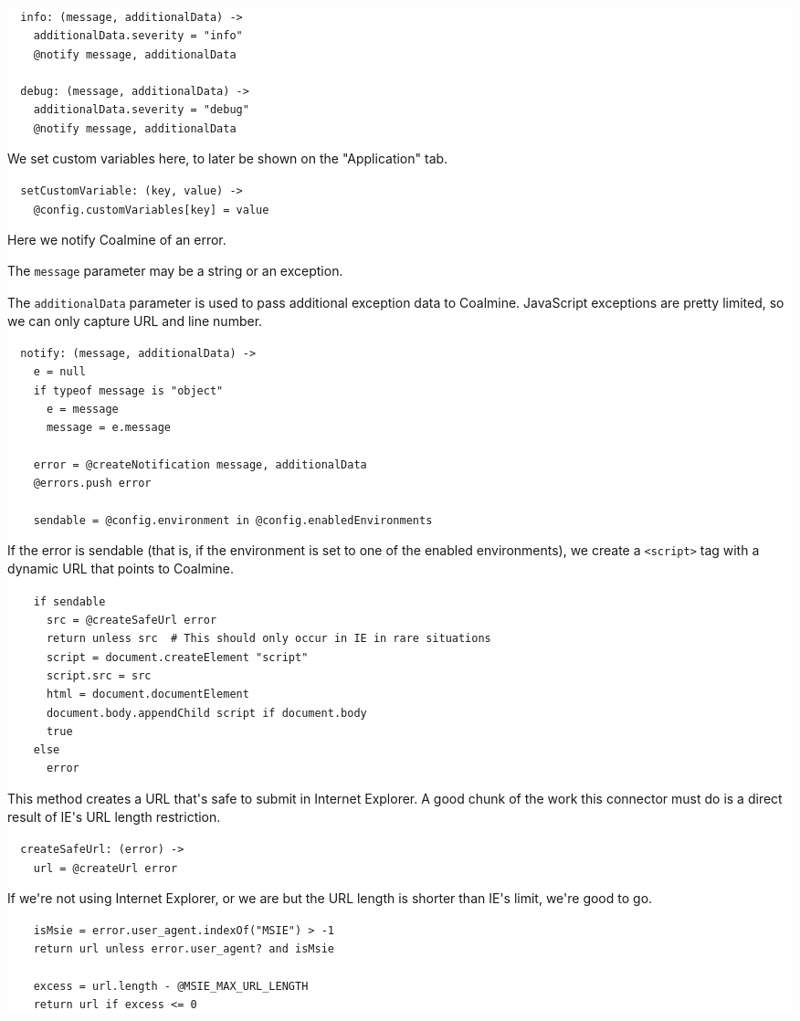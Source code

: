       info: (message, additionalData) ->
        additionalData.severity = "info"
        @notify message, additionalData
      
      debug: (message, additionalData) ->
        additionalData.severity = "debug"
        @notify message, additionalData

We set custom variables here, to later be shown on the "Application" tab.

      setCustomVariable: (key, value) ->
        @config.customVariables[key] = value

Here we notify Coalmine of an error.

The `message` parameter may be a string or an exception.

The `additionalData` parameter is used to pass additional exception data to Coalmine.  JavaScript exceptions are pretty limited, so we can only capture URL and line number.

      notify: (message, additionalData) ->
        e = null
        if typeof message is "object"
          e = message
          message = e.message
        
        error = @createNotification message, additionalData
        @errors.push error
        
        sendable = @config.environment in @config.enabledEnvironments

If the error is sendable (that is, if the environment is set to one of the enabled environments), we create a `<script>` tag with a dynamic URL that points to Coalmine.

        if sendable
          src = @createSafeUrl error
          return unless src  # This should only occur in IE in rare situations
          script = document.createElement "script"
          script.src = src
          html = document.documentElement
          document.body.appendChild script if document.body
          true
        else
          error

This method creates a URL that's safe to submit in Internet Explorer.  A good chunk of the work this connector must do is a direct result of IE's URL length restriction.

      createSafeUrl: (error) ->
        url = @createUrl error

If we're not using Internet Explorer, or we are but the URL length is shorter than IE's limit, we're good to go.

        isMsie = error.user_agent.indexOf("MSIE") > -1
        return url unless error.user_agent? and isMsie
        
        excess = url.length - @MSIE_MAX_URL_LENGTH
        return url if excess <= 0

